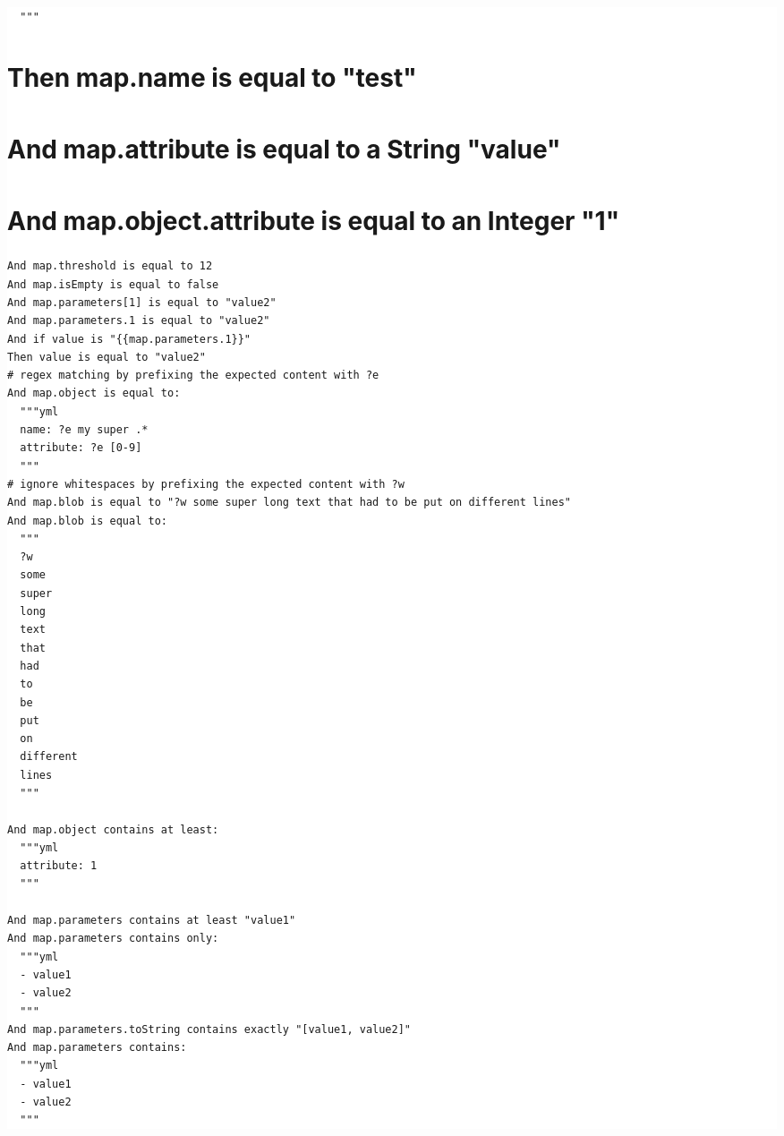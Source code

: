       """
#    Then map.name is equal to "test"
#    And map.attribute is equal to a String "value"
#    And map.object.attribute is equal to an Integer "1"
    And map.threshold is equal to 12
    And map.isEmpty is equal to false
    And map.parameters[1] is equal to "value2"
    And map.parameters.1 is equal to "value2"
    And if value is "{{map.parameters.1}}"
    Then value is equal to "value2"
    # regex matching by prefixing the expected content with ?e
    And map.object is equal to:
      """yml
      name: ?e my super .*
      attribute: ?e [0-9]
      """
    # ignore whitespaces by prefixing the expected content with ?w
    And map.blob is equal to "?w some super long text that had to be put on different lines"
    And map.blob is equal to:
      """
      ?w
      some
      super
      long
      text
      that
      had
      to
      be
      put
      on
      different
      lines
      """

    And map.object contains at least:
      """yml
      attribute: 1
      """

    And map.parameters contains at least "value1"
    And map.parameters contains only:
      """yml
      - value1
      - value2
      """
    And map.parameters.toString contains exactly "[value1, value2]"
    And map.parameters contains:
      """yml
      - value1
      - value2
      """
